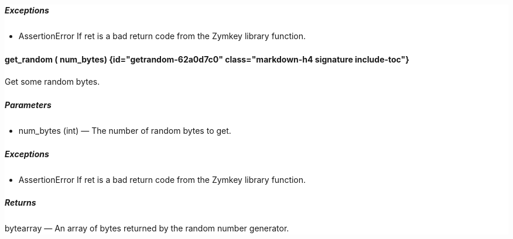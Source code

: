</li>
</ul>
</div>
<div class="exceptions">
<h5>Exceptions</h5>
<ul>
<li class="exc-item">
<span class="name">AssertionError</span>
<span class="description">If <span class="title-reference">ret</span> is a bad return code from the Zymkey library function. </span>
</li>
</ul>
</div>
</div>
</div>
<div class="method">

#### <span><span class="name">get\_random</span> <span class="param-list"><span class="param-paren paren-open">(</span> <span class="param-item-wrapper"><span class="param"><span class="name">num\_bytes</span></span></span><span class="param-paren paren-close">)</span></span></span> {id="getrandom-62a0d7c0" class="markdown-h4 signature include-toc"}

<div class="body">
<div class="description">
<p>Get some random bytes.</p>
</div>
<div class="parameters">
<h5>Parameters</h5>
<ul>
<li class="param-item">
<span class="name">num_bytes</span>
<span class="type-paren paren-open">(</span><span class="type">int</span><span class="type-paren paren-close">)</span><span class="param-desc-divider"> &#8212; </span><span class="description">The number of random bytes to get.</span>
</li>
</ul>
</div>
<div class="exceptions">
<h5>Exceptions</h5>
<ul>
<li class="exc-item">
<span class="name">AssertionError</span>
<span class="description">If <span class="title-reference">ret</span> is a bad return code from the Zymkey library function. </span>
</li>
</ul>
</div>
<div class="returns">
<h5>Returns</h5>
<span class="return_type">bytearray</span><span class="param-desc-divider"> &#8212; </span>
<span class="return_value">An array of bytes returned by the random number generator.</span>
</div>
</div>
</div>
<div class="method">
